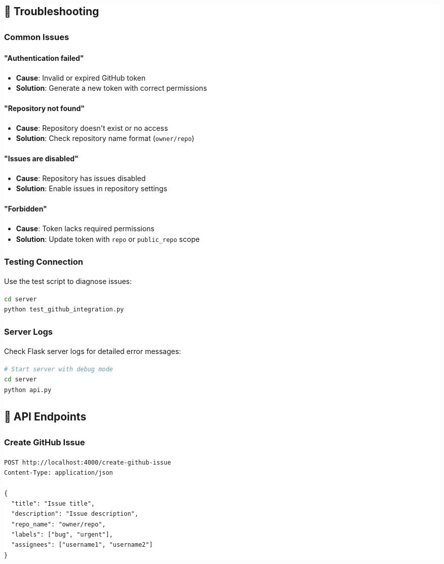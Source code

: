 ## 🐛 Troubleshooting

### Common Issues

#### "Authentication failed"

- **Cause**: Invalid or expired GitHub token
- **Solution**: Generate a new token with correct permissions

#### "Repository not found"

- **Cause**: Repository doesn't exist or no access
- **Solution**: Check repository name format (`owner/repo`)

#### "Issues are disabled"

- **Cause**: Repository has issues disabled
- **Solution**: Enable issues in repository settings

#### "Forbidden"

- **Cause**: Token lacks required permissions
- **Solution**: Update token with `repo` or `public_repo` scope

### Testing Connection

Use the test script to diagnose issues:

```bash
cd server
python test_github_integration.py
```

### Server Logs

Check Flask server logs for detailed error messages:

```bash
# Start server with debug mode
cd server
python api.py
```

## 🚀 API Endpoints

### Create GitHub Issue

```http
POST http://localhost:4000/create-github-issue
Content-Type: application/json

{
  "title": "Issue title",
  "description": "Issue description",
  "repo_name": "owner/repo",
  "labels": ["bug", "urgent"],
  "assignees": ["username1", "username2"]
}
```
